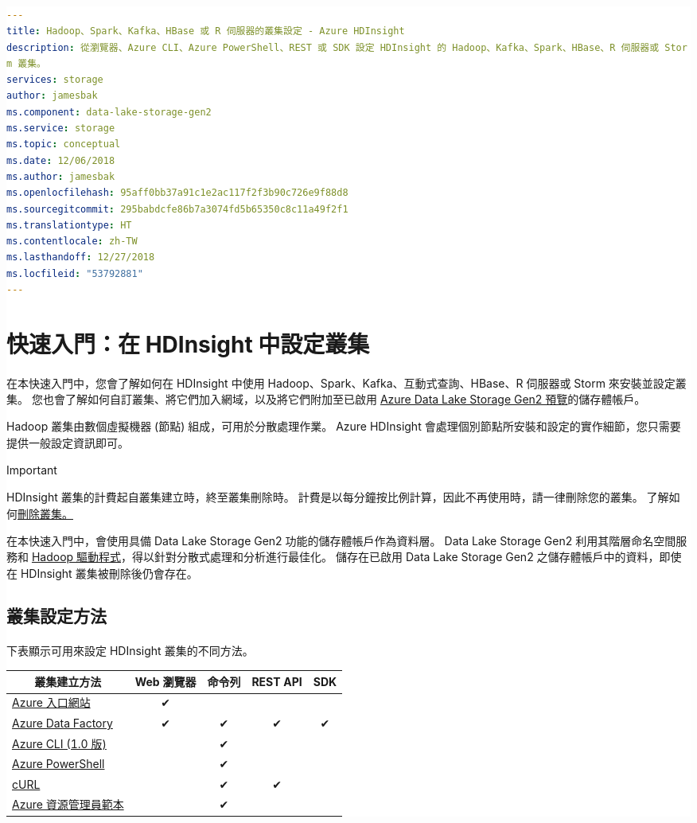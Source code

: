 ```yaml
---
title: Hadoop、Spark、Kafka、HBase 或 R 伺服器的叢集設定 - Azure HDInsight
description: 從瀏覽器、Azure CLI、Azure PowerShell、REST 或 SDK 設定 HDInsight 的 Hadoop、Kafka、Spark、HBase、R 伺服器或 Storm 叢集。
services: storage
author: jamesbak
ms.component: data-lake-storage-gen2
ms.service: storage
ms.topic: conceptual
ms.date: 12/06/2018
ms.author: jamesbak
ms.openlocfilehash: 95aff0bb37a91c1e2ac117f2f3b90c726e9f88d8
ms.sourcegitcommit: 295babdcfe86b7a3074fd5b65350c8c11a49f2f1
ms.translationtype: HT
ms.contentlocale: zh-TW
ms.lasthandoff: 12/27/2018
ms.locfileid: "53792881"
---
```

# <a name="quickstart-set-up-clusters-in-hdinsight"></a>快速入門：在 HDInsight 中設定叢集

在本快速入門中，您會了解如何在 HDInsight 中使用 Hadoop、Spark、Kafka、互動式查詢、HBase、R 伺服器或 Storm 來安裝並設定叢集。 您也會了解如何自訂叢集、將它們加入網域，以及將它們附加至已啟用 [Azure Data Lake Storage Gen2 預覽](data-lake-storage-introduction.md)的儲存體帳戶。

Hadoop 叢集由數個虛擬機器 (節點) 組成，可用於分散處理作業。 Azure HDInsight 會處理個別節點所安裝和設定的實作細節，您只需要提供一般設定資訊即可。

> [!IMPORTANT]
>HDInsight 叢集的計費起自叢集建立時，終至叢集刪除時。 計費是以每分鐘按比例計算，因此不再使用時，請一律刪除您的叢集。 了解如何[刪除叢集。](../../hdinsight/hdinsight-delete-cluster.md)

在本快速入門中，會使用具備 Data Lake Storage Gen2 功能的儲存體帳戶作為資料層。 Data Lake Storage Gen2 利用其階層命名空間服務和 [Hadoop 驅動程式](data-lake-storage-abfs-driver.md)，得以針對分散式處理和分析進行最佳化。 儲存在已啟用 Data Lake Storage Gen2 之儲存體帳戶中的資料，即使在 HDInsight 叢集被刪除後仍會存在。

## <a name="cluster-setup-methods"></a>叢集設定方法

下表顯示可用來設定 HDInsight 叢集的不同方法。

| 叢集建立方法 | Web 瀏覽器 | 命令列 | REST API | SDK | 
| --- |:---:|:---:|:---:|:---:|
| [Azure 入口網站](../../hdinsight/hdinsight-hadoop-create-linux-clusters-portal.md) |✔ |&nbsp; |&nbsp; |&nbsp; |
| [Azure Data Factory](../../hdinsight/hdinsight-hadoop-create-linux-clusters-adf.md) |✔ |✔ |✔ |✔ |
| [Azure CLI (1.0 版)](../../hdinsight/hdinsight-hadoop-create-linux-clusters-azure-cli.md) |&nbsp; |✔ |&nbsp; |&nbsp; |
| [Azure PowerShell](../../hdinsight/hdinsight-hadoop-create-linux-clusters-azure-powershell.md) |&nbsp; |✔ |&nbsp; |&nbsp; |
| [cURL](../../hdinsight/hdinsight-hadoop-create-linux-clusters-curl-rest.md) |&nbsp; |✔ |✔ |&nbsp; |
| [Azure 資源管理員範本](../../hdinsight/hdinsight-hadoop-create-linux-clusters-arm-templates.md) |&nbsp; |✔ |&nbsp; |&nbsp; |

